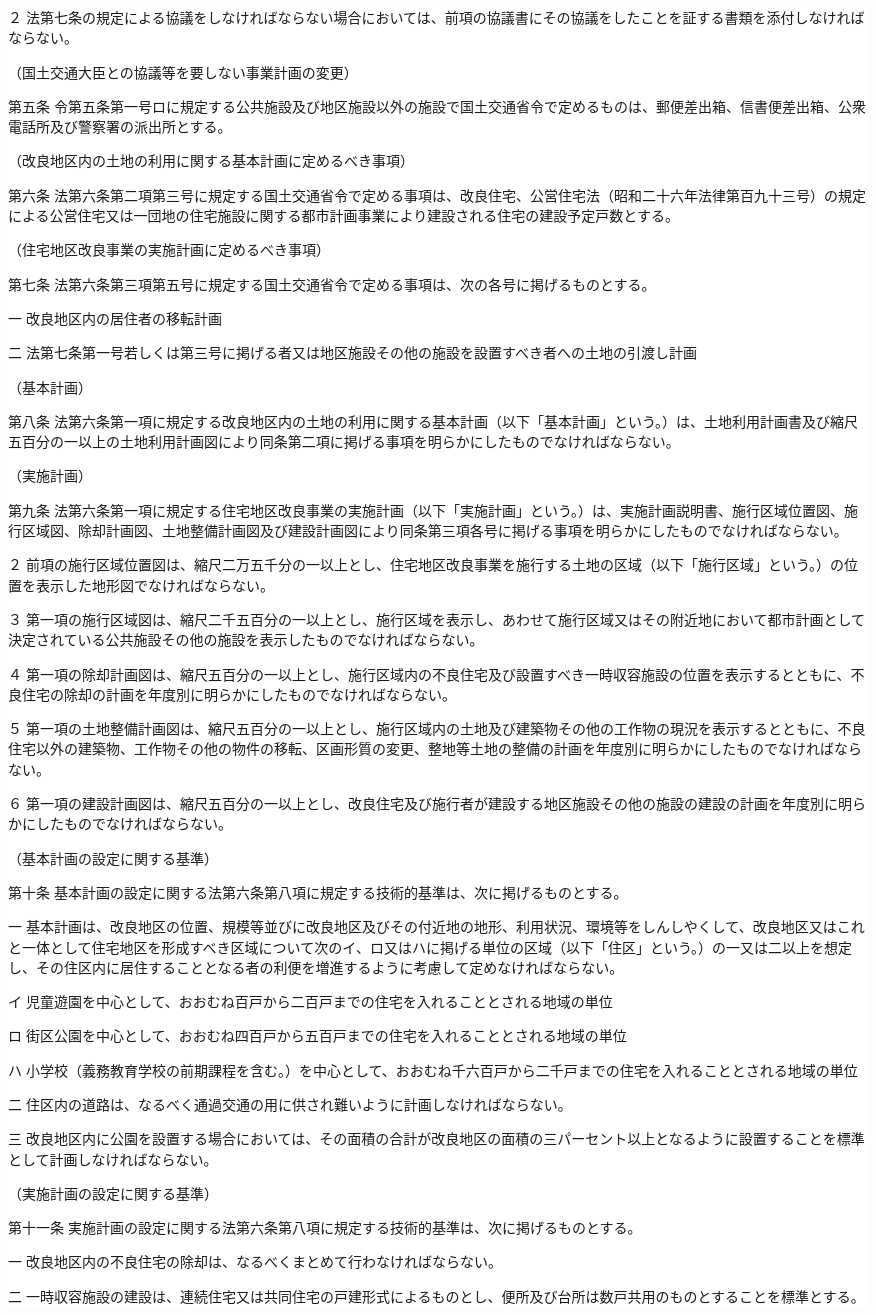 ２ 法第七条の規定による協議をしなければならない場合においては、前項の協議書にその協議をしたことを証する書類を添付しなければならない。

（国土交通大臣との協議等を要しない事業計画の変更）

第五条 令第五条第一号ロに規定する公共施設及び地区施設以外の施設で国土交通省令で定めるものは、郵便差出箱、信書便差出箱、公衆電話所及び警察署の派出所とする。

（改良地区内の土地の利用に関する基本計画に定めるべき事項）

第六条 法第六条第二項第三号に規定する国土交通省令で定める事項は、改良住宅、公営住宅法（昭和二十六年法律第百九十三号）の規定による公営住宅又は一団地の住宅施設に関する都市計画事業により建設される住宅の建設予定戸数とする。

（住宅地区改良事業の実施計画に定めるべき事項）

第七条 法第六条第三項第五号に規定する国土交通省令で定める事項は、次の各号に掲げるものとする。

一 改良地区内の居住者の移転計画

二 法第七条第一号若しくは第三号に掲げる者又は地区施設その他の施設を設置すべき者への土地の引渡し計画

（基本計画）

第八条 法第六条第一項に規定する改良地区内の土地の利用に関する基本計画（以下「基本計画」という。）は、土地利用計画書及び縮尺五百分の一以上の土地利用計画図により同条第二項に掲げる事項を明らかにしたものでなければならない。

（実施計画）

第九条 法第六条第一項に規定する住宅地区改良事業の実施計画（以下「実施計画」という。）は、実施計画説明書、施行区域位置図、施行区域図、除却計画図、土地整備計画図及び建設計画図により同条第三項各号に掲げる事項を明らかにしたものでなければならない。

２ 前項の施行区域位置図は、縮尺二万五千分の一以上とし、住宅地区改良事業を施行する土地の区域（以下「施行区域」という。）の位置を表示した地形図でなければならない。

３ 第一項の施行区域図は、縮尺二千五百分の一以上とし、施行区域を表示し、あわせて施行区域又はその附近地において都市計画として決定されている公共施設その他の施設を表示したものでなければならない。

４ 第一項の除却計画図は、縮尺五百分の一以上とし、施行区域内の不良住宅及び設置すべき一時収容施設の位置を表示するとともに、不良住宅の除却の計画を年度別に明らかにしたものでなければならない。

５ 第一項の土地整備計画図は、縮尺五百分の一以上とし、施行区域内の土地及び建築物その他の工作物の現況を表示するとともに、不良住宅以外の建築物、工作物その他の物件の移転、区画形質の変更、整地等土地の整備の計画を年度別に明らかにしたものでなければならない。

６ 第一項の建設計画図は、縮尺五百分の一以上とし、改良住宅及び施行者が建設する地区施設その他の施設の建設の計画を年度別に明らかにしたものでなければならない。

（基本計画の設定に関する基準）

第十条 基本計画の設定に関する法第六条第八項に規定する技術的基準は、次に掲げるものとする。

一 基本計画は、改良地区の位置、規模等並びに改良地区及びその付近地の地形、利用状況、環境等をしんしやくして、改良地区又はこれと一体として住宅地区を形成すべき区域について次のイ、ロ又はハに掲げる単位の区域（以下「住区」という。）の一又は二以上を想定し、その住区内に居住することとなる者の利便を増進するように考慮して定めなければならない。

イ 児童遊園を中心として、おおむね百戸から二百戸までの住宅を入れることとされる地域の単位

ロ 街区公園を中心として、おおむね四百戸から五百戸までの住宅を入れることとされる地域の単位

ハ 小学校（義務教育学校の前期課程を含む。）を中心として、おおむね千六百戸から二千戸までの住宅を入れることとされる地域の単位

二 住区内の道路は、なるべく通過交通の用に供され難いように計画しなければならない。

三 改良地区内に公園を設置する場合においては、その面積の合計が改良地区の面積の三パーセント以上となるように設置することを標準として計画しなければならない。

（実施計画の設定に関する基準）

第十一条 実施計画の設定に関する法第六条第八項に規定する技術的基準は、次に掲げるものとする。

一 改良地区内の不良住宅の除却は、なるべくまとめて行わなければならない。

二 一時収容施設の建設は、連続住宅又は共同住宅の戸建形式によるものとし、便所及び台所は数戸共用のものとすることを標準とする。
